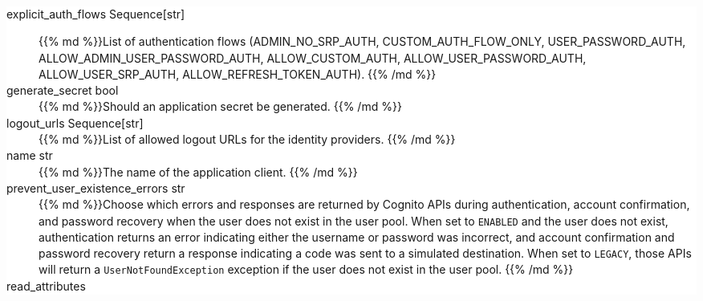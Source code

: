 <a href="#explicit_auth_flows_python" style="color: inherit; text-decoration: inherit;">explicit_<wbr>auth_<wbr>flows</a>
</span>
        <span class="property-indicator"></span>
        <span class="property-type">Sequence[str]</span>
    </dt>
    <dd>{{% md %}}List of authentication flows (ADMIN_NO_SRP_AUTH, CUSTOM_AUTH_FLOW_ONLY,  USER_PASSWORD_AUTH, ALLOW_ADMIN_USER_PASSWORD_AUTH, ALLOW_CUSTOM_AUTH, ALLOW_USER_PASSWORD_AUTH, ALLOW_USER_SRP_AUTH, ALLOW_REFRESH_TOKEN_AUTH).
{{% /md %}}</dd>
    <dt class="property-optional"
            title="Optional">
        <span id="generate_secret_python">
<a href="#generate_secret_python" style="color: inherit; text-decoration: inherit;">generate_<wbr>secret</a>
</span>
        <span class="property-indicator"></span>
        <span class="property-type">bool</span>
    </dt>
    <dd>{{% md %}}Should an application secret be generated.
{{% /md %}}</dd>
    <dt class="property-optional"
            title="Optional">
        <span id="logout_urls_python">
<a href="#logout_urls_python" style="color: inherit; text-decoration: inherit;">logout_<wbr>urls</a>
</span>
        <span class="property-indicator"></span>
        <span class="property-type">Sequence[str]</span>
    </dt>
    <dd>{{% md %}}List of allowed logout URLs for the identity providers.
{{% /md %}}</dd>
    <dt class="property-optional"
            title="Optional">
        <span id="name_python">
<a href="#name_python" style="color: inherit; text-decoration: inherit;">name</a>
</span>
        <span class="property-indicator"></span>
        <span class="property-type">str</span>
    </dt>
    <dd>{{% md %}}The name of the application client.
{{% /md %}}</dd>
    <dt class="property-optional"
            title="Optional">
        <span id="prevent_user_existence_errors_python">
<a href="#prevent_user_existence_errors_python" style="color: inherit; text-decoration: inherit;">prevent_<wbr>user_<wbr>existence_<wbr>errors</a>
</span>
        <span class="property-indicator"></span>
        <span class="property-type">str</span>
    </dt>
    <dd>{{% md %}}Choose which errors and responses are returned by Cognito APIs during authentication, account confirmation, and password recovery when the user does not exist in the user pool. When set to `ENABLED` and the user does not exist, authentication returns an error indicating either the username or password was incorrect, and account confirmation and password recovery return a response indicating a code was sent to a simulated destination. When set to `LEGACY`, those APIs will return a `UserNotFoundException` exception if the user does not exist in the user pool.
{{% /md %}}</dd>
    <dt class="property-optional"
            title="Optional">
        <span id="read_attributes_python">
<a href="#read_attributes_python" style="color: inherit; text-decoration: inherit;">read_<wbr>attributes</a>
</span>